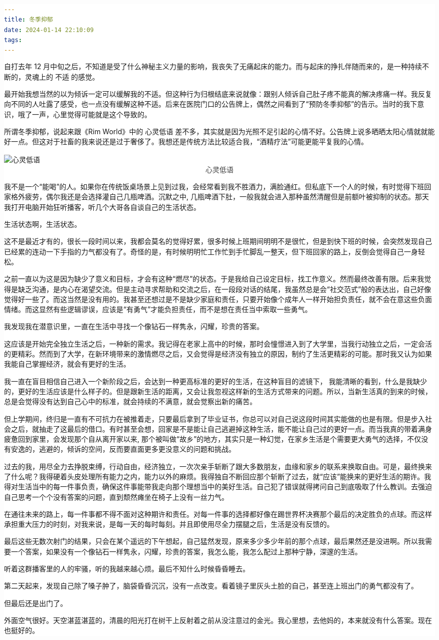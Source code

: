 ```yaml
---
title: 冬季抑郁
date: 2024-01-14 22:10:09
tags:
---
```

自打去年 12 月中旬之后，不知道是受了什么神秘主义力量的影响，我丧失了无痛起床的能力。而与起床的挣扎伴随而来的，是一种持续不断的，灵魂上的 不适 的感觉。

最开始我想当然的以为倾诉一定可以缓解我的不适。但这种行为归根结底来说就像：跟别人倾诉自己肚子疼不能真的解决疼痛一样。我反复向不同的人吐露了感受，也一点没有缓解这种不适。后来在医院门口的公告牌上，偶然之间看到了“预防冬季抑郁”的告示。当时的我下意识，哦了一声，心里觉得可能就是这个导致的。

所谓冬季抑郁，说起来跟《Rim World》中的 心灵低语 差不多，其实就是因为光照不足引起的心情不好。公告牌上说多晒晒太阳心情就就能好一点。但这对于社畜的我来说还是过于奢侈了。我想还是传统方法比较适合我，“酒精疗法”可能更能平复我的心情。


<img src="https://shenqqq.top/minio/blog/%E5%BF%83%E7%81%B5%E4%BD%8E%E8%AF%AD.png" width = "70%" alt="心灵低语" align="center" integrity="unsafe-inline"/>

<br/>

<center><font color="#3f3f3f">心灵低语</font></center>

我不是一个“能喝”的人。如果你在传统饭桌场景上见到过我，会经常看到我不胜酒力，满脸通红。但私底下一个人的时候，有时觉得下班回家格外疲劳，偶尔我还是会选择灌自己几瓶啤酒。沉默之中, 几瓶啤酒下肚，一般我就会进入那种虽然清醒但是前额叶被抑制的状态。那天我打开电脑开始狂听播客，听几个大哥各自谈自己的生活状态。

生活状态啊，生活状态。

这不是最近才有的，很长一段时间以来，我都会莫名的觉得好累，很多时候上班期间明明不是很忙，但是到快下班的时候，会突然发现自己已经累的连动一下手指的力气都没有了。奇怪的是，有时候明明忙工作忙到手忙脚乱一整天，但下班回家的路上，反倒会觉得自己一身轻松。

之前一直以为这是因为缺少了意义和目标，才会有这种“燃尽”的状态。于是我给自己设定目标，找工作意义。然而最终改善有限。后来我觉得是缺乏沟通，是内心在渴望交流。但是主动寻求帮助和交流之后，在一段段对话的结尾，我虽然总是会“社交范式”般的表达出，自己好像觉得好一些了。而这当然是没有用的。我甚至还想过是不是缺少家庭和责任，只要开始像个成年人一样开始担负责任，就不会在意这些负面情绪。而这显然有些逻辑谬误，应该是“有勇气”才能负担责任，而不是想在责任当中索取一些勇气。

我发现我在潜意识里，一直在生活中寻找一个像钻石一样隽永，闪耀，珍贵的答案。

这应该是开始完全独立生活之后，一种新的需求。我记得在老家上高中的时候，那时会憧憬进入到了大学里，当我行动独立之后，一定会活的更精彩。然而到了大学，在新环境带来的激情燃尽之后，又会觉得是经济没有独立的原因，制约了生活更精彩的可能。那时我又认为如果我能自己掌握经济，就会有更好的生活。

我一直在盲目相信自己进入一个新阶段之后，会达到一种更高标准的更好的生活，在这种盲目的滤镜下， 我能清晰的看到，什么是我缺少的，更好的生活应该是什么样子的。但是跟新生活的距离，又会让我忽视这样新的生活方式带来的问题。所以，当新生活真的到来的时候，总是会觉得没有达到自己心中的标准，就会持续的不满意，就会觉察出新的痛苦。

但上学期间，终归是一直有不可抗力在被推着走，只要最后拿到了毕业证书，你总可以对自己说这段时间其实能做的也是有限。但是步入社会之后，就抽走了这最后的借口。有时甚至会想，回家是不是能让自己逃避掉这种生活，能不能让自己过的更好一点。而当我真的带着满身疲惫回到家里，会发现那个自从离开家以来, 那个被叫做“故乡”的地方，其实只是一种幻觉，在家乡生活是个需要更大勇气的选择，不仅没有安逸的，逃避的，倾诉的空间，反而要直面更多更没意义的问题和挑战。

过去的我，用尽全力去挣脱束缚，行动自由，经济独立，一次次亲手斩断了跟大多数朋友，血缘和家乡的联系来换取自由。可是，最终换来了什么呢？我得硬着头皮处理所有能力之内，能力以外的麻烦。我得独自不断回应那个斩断了过去，就“应该”能换来的更好生活的期许。我得对生活当中的每一件事负责，确保这件事能带我走向那个理想当中的美好生活。自己犯了错误就得拷问自己到底吸取了什么教训。去强迫自己思考一个个没有答案的问题，直到颓然瘫坐在椅子上没有一丝力气。

在通往未来的路上，每一件事都不得不面对这种期许和责任。对每一件事的选择都好像在踢世界杯决赛那个最后的决定胜负的点球。而这样承担重大压力的时刻，对我来说，是每一天的每时每刻。并且即使用尽全力摆腿之后，生活是没有反馈的。

最后这些无数次射门的结果，只会在某个遥远的下午想起，自己猛然发现，原来多少多少年前的那个点球，最后果然还是没进啊。所以我需要一个答案，如果没有一个像钻石一样隽永，闪耀，珍贵的答案，我怎么能，我怎么配过上那种宁静，深邃的生活。

听着这群播客里的人的牢骚，听的我越来越心烦。最后不知什么时候昏昏睡去。

第二天起来，发现自己除了嗓子肿了，脑袋昏昏沉沉，没有一点改变。看着镜子里灰头土脸的自己，甚至连上班出门的勇气都没有了。

但最后还是出门了。

外面空气很好。天空湛蓝湛蓝的，清晨的阳光打在树干上反射着之前从没注意过的金光。我心里想，去他妈的，本来就没有什么答案。现在也挺好的。
